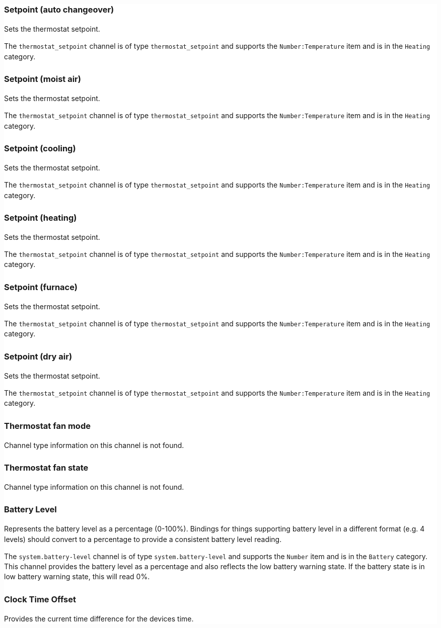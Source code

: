 ### Setpoint (auto changeover)
Sets the thermostat setpoint.

The ```thermostat_setpoint``` channel is of type ```thermostat_setpoint``` and supports the ```Number:Temperature``` item and is in the ```Heating``` category.

### Setpoint (moist air)
Sets the thermostat setpoint.

The ```thermostat_setpoint``` channel is of type ```thermostat_setpoint``` and supports the ```Number:Temperature``` item and is in the ```Heating``` category.

### Setpoint (cooling)
Sets the thermostat setpoint.

The ```thermostat_setpoint``` channel is of type ```thermostat_setpoint``` and supports the ```Number:Temperature``` item and is in the ```Heating``` category.

### Setpoint (heating)
Sets the thermostat setpoint.

The ```thermostat_setpoint``` channel is of type ```thermostat_setpoint``` and supports the ```Number:Temperature``` item and is in the ```Heating``` category.

### Setpoint (furnace)
Sets the thermostat setpoint.

The ```thermostat_setpoint``` channel is of type ```thermostat_setpoint``` and supports the ```Number:Temperature``` item and is in the ```Heating``` category.

### Setpoint (dry air)
Sets the thermostat setpoint.

The ```thermostat_setpoint``` channel is of type ```thermostat_setpoint``` and supports the ```Number:Temperature``` item and is in the ```Heating``` category.

### Thermostat fan mode
Channel type information on this channel is not found.

### Thermostat fan state
Channel type information on this channel is not found.

### Battery Level
Represents the battery level as a percentage (0-100%). Bindings for things supporting battery level in a different format (e.g. 4 levels) should convert to a percentage to provide a consistent battery level reading.

The ```system.battery-level``` channel is of type ```system.battery-level``` and supports the ```Number``` item and is in the ```Battery``` category.
This channel provides the battery level as a percentage and also reflects the low battery warning state. If the battery state is in low battery warning state, this will read 0%.
### Clock Time Offset
Provides the current time difference for the devices time.
